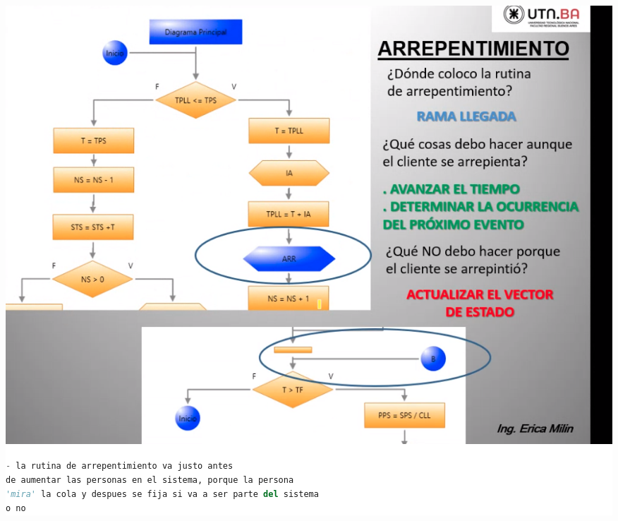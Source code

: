 ![](images/2022-04-06-19-45-35.png) 
```python
- la rutina de arrepentimiento va justo antes
de aumentar las personas en el sistema, porque la persona
'mira' la cola y despues se fija si va a ser parte del sistema
o no
```